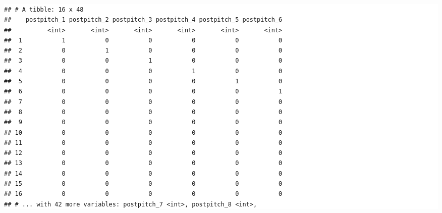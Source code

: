     ## # A tibble: 16 x 48
    ##    postpitch_1 postpitch_2 postpitch_3 postpitch_4 postpitch_5 postpitch_6
    ##          <int>       <int>       <int>       <int>       <int>       <int>
    ##  1           1           0           0           0           0           0
    ##  2           0           1           0           0           0           0
    ##  3           0           0           1           0           0           0
    ##  4           0           0           0           1           0           0
    ##  5           0           0           0           0           1           0
    ##  6           0           0           0           0           0           1
    ##  7           0           0           0           0           0           0
    ##  8           0           0           0           0           0           0
    ##  9           0           0           0           0           0           0
    ## 10           0           0           0           0           0           0
    ## 11           0           0           0           0           0           0
    ## 12           0           0           0           0           0           0
    ## 13           0           0           0           0           0           0
    ## 14           0           0           0           0           0           0
    ## 15           0           0           0           0           0           0
    ## 16           0           0           0           0           0           0
    ## # ... with 42 more variables: postpitch_7 <int>, postpitch_8 <int>,